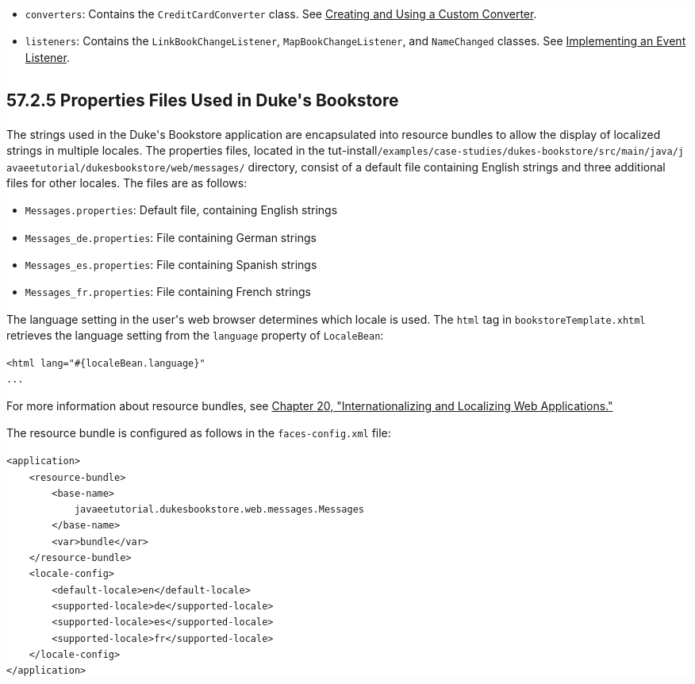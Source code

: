   - `converters`: Contains the `CreditCardConverter` class. See
    [Creating and Using a Custom Converter](jsf-custom011.htm#BNAUS).

  - `listeners`: Contains the `LinkBookChangeListener`,
    `MapBookChangeListener`, and `NameChanged` classes. See
    [Implementing an Event Listener](jsf-custom007.htm#BNAUT).

## 57.2.5 Properties Files Used in Duke's Bookstore

The strings used in the Duke's Bookstore application are encapsulated
into resource bundles to allow the display of localized strings in
multiple locales. The properties files, located in the
tut-install`/examples/case-studies/dukes-bookstore/src/main/java/javaeetutorial/dukesbookstore/web/messages/`
directory, consist of a default file containing English strings and
three additional files for other locales. The files are as follows:

  - `Messages.properties`: Default file, containing English strings

  - `Messages_de.properties`: File containing German strings

  - `Messages_es.properties`: File containing Spanish strings

  - `Messages_fr.properties`: File containing French strings

The language setting in the user's web browser determines which locale
is used. The `html` tag in `bookstoreTemplate.xhtml` retrieves the
language setting from the `language` property of `LocaleBean`:

``` oac_no_warn
<html lang="#{localeBean.language}"
...
```

For more information about resource bundles, see [Chapter 20,
"Internationalizing and Localizing Web
Applications."](webi18n.htm#BNAXU)

The resource bundle is configured as follows in the `faces-config.xml`
file:

``` oac_no_warn
<application>
    <resource-bundle>
        <base-name>
            javaeetutorial.dukesbookstore.web.messages.Messages
        </base-name>
        <var>bundle</var>
    </resource-bundle>
    <locale-config>
        <default-locale>en</default-locale>
        <supported-locale>de</supported-locale>
        <supported-locale>es</supported-locale>
        <supported-locale>fr</supported-locale>
    </locale-config>
</application>
```
